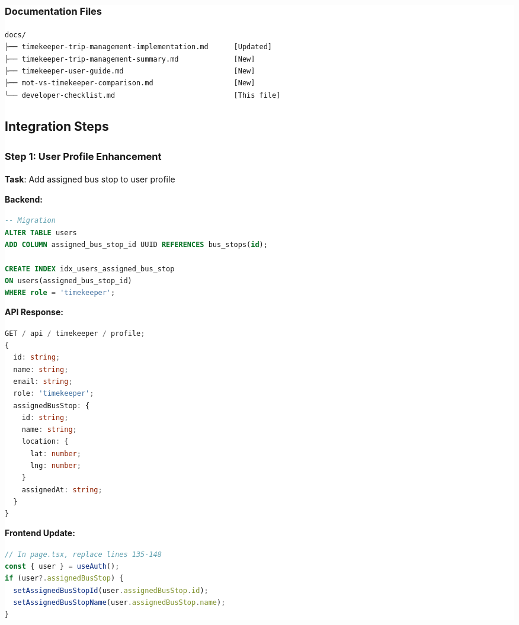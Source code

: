 ### Documentation Files

```
docs/
├── timekeeper-trip-management-implementation.md      [Updated]
├── timekeeper-trip-management-summary.md             [New]
├── timekeeper-user-guide.md                          [New]
├── mot-vs-timekeeper-comparison.md                   [New]
└── developer-checklist.md                            [This file]
```

## Integration Steps

### Step 1: User Profile Enhancement

**Task**: Add assigned bus stop to user profile

**Backend:**

```sql
-- Migration
ALTER TABLE users
ADD COLUMN assigned_bus_stop_id UUID REFERENCES bus_stops(id);

CREATE INDEX idx_users_assigned_bus_stop
ON users(assigned_bus_stop_id)
WHERE role = 'timekeeper';
```

**API Response:**

```typescript
GET / api / timekeeper / profile;
{
  id: string;
  name: string;
  email: string;
  role: 'timekeeper';
  assignedBusStop: {
    id: string;
    name: string;
    location: {
      lat: number;
      lng: number;
    }
    assignedAt: string;
  }
}
```

**Frontend Update:**

```typescript
// In page.tsx, replace lines 135-148
const { user } = useAuth();
if (user?.assignedBusStop) {
  setAssignedBusStopId(user.assignedBusStop.id);
  setAssignedBusStopName(user.assignedBusStop.name);
}
```
